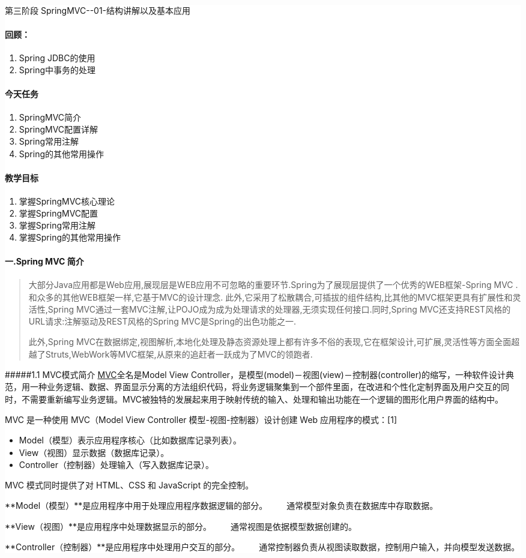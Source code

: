 第三阶段 SpringMVC--01-结构讲解以及基本应用


#### 回顾：


1. Spring JDBC的使用
2. Spring中事务的处理


#### 今天任务


1. SpringMVC简介
2. SpringMVC配置详解
3. Spring常用注解
4. Spring的其他常用操作


#### 教学目标


1. 掌握SpringMVC核心理论
2. 掌握SpringMVC配置
3. 掌握Spring常用注解
4. 掌握Spring的其他常用操作


#### 一.Spring MVC 简介

> 大部分Java应用都是Web应用,展现层是WEB应用不可忽略的重要环节.Spring为了展现层提供了一个优秀的WEB框架-Spring MVC . 和众多的其他WEB框架一样,它基于MVC的设计理念. 此外,它采用了松散耦合,可插拔的组件结构,比其他的MVC框架更具有扩展性和灵活性,Spring MVC通过一套MVC注解,让POJO成为成为处理请求的处理器,无须实现任何接口.同时,Spring MVC还支持REST风格的URL请求:注解驱动及REST风格的Spring MVC是Spring的出色功能之一.
>
> 此外,Spring MVC在数据绑定,视图解析,本地化处理及静态资源处理上都有许多不俗的表现,它在框架设计,可扩展,灵活性等方面全面超越了Struts,WebWork等MVC框架,从原来的追赶者一跃成为了MVC的领跑者.



#####1.1 MVC模式简介
[MVC](https://baike.baidu.com/item/MVC)全名是Model View Controller，是模型(model)－视图(view)－控制器(controller)的缩写，一种软件设计典范，用一种业务逻辑、数据、界面显示分离的方法组织代码，将业务逻辑聚集到一个部件里面，在改进和个性化定制界面及用户交互的同时，不需要重新编写业务逻辑。MVC被独特的发展起来用于映射传统的输入、处理和输出功能在一个逻辑的图形化用户界面的结构中。

MVC 是一种使用 MVC（Model View Controller 模型-视图-控制器）设计创建 Web 应用程序的模式：[1][ ]()

- Model（模型）表示应用程序核心（比如数据库记录列表）。
- View（视图）显示数据（数据库记录）。
- Controller（控制器）处理输入（写入数据库记录）。

MVC 模式同时提供了对 HTML、CSS 和 JavaScript 的完全控制。

**Model（模型）**是应用程序中用于处理应用程序数据逻辑的部分。
　　通常模型对象负责在数据库中存取数据。

**View（视图）**是应用程序中处理数据显示的部分。
　　通常视图是依据模型数据创建的。

**Controller（控制器）**是应用程序中处理用户交互的部分。
　　通常控制器负责从视图读取数据，控制用户输入，并向模型发送数据。
